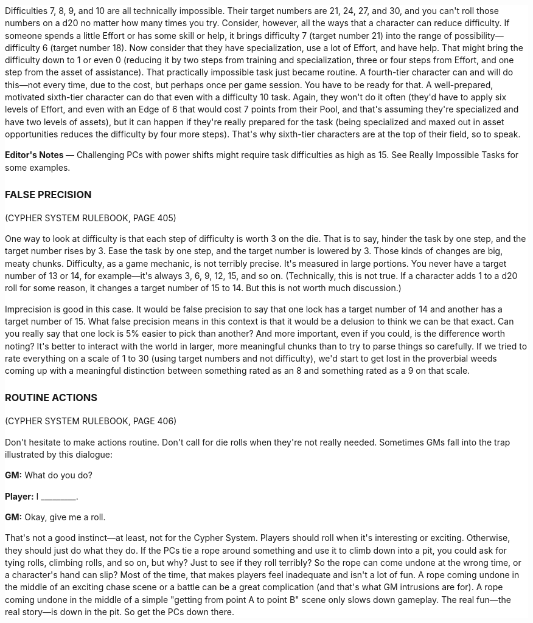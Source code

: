 Difficulties 7, 8, 9, and 10 are all technically impossible. Their target numbers are 21, 24, 27, and 30, and you can't roll those numbers on a d20 no matter how many times you try. Consider, however, all the ways that a character can reduce difficulty. If someone spends a little Effort or has some skill or help, it brings difficulty 7 (target number 21) into the range of possibility—difficulty 6 (target number 18). Now consider that they have specialization, use a lot of Effort, and have help. That might bring the difficulty down to 1 or even 0 (reducing it by two steps from training and specialization, three or four steps from Effort, and one step from the asset of assistance). That practically impossible task just became routine. A fourth-tier character can and will do this—not every time, due to the cost, but perhaps once per game session. You have to be ready for that. A well-prepared, motivated sixth-tier character can do that even with a difficulty 10 task. Again, they won't do it often (they'd have to apply six levels of Effort, and even with an Edge of 6 that would cost 7 points from their Pool, and that's assuming they're specialized and have two levels of assets), but it can happen if they're really prepared for the task (being specialized and maxed out in asset opportunities reduces the difficulty by four more steps). That's why sixth-tier characters are at the top of their field, so to speak.

**Editor's Notes —** Challenging PCs with power shifts might require task difficulties as high as 15. See Really Impossible Tasks for some examples.

### FALSE PRECISION

(CYPHER SYSTEM RULEBOOK, PAGE 405)

One way to look at difficulty is that each step of difficulty is worth 3 on the die. That is to say, hinder the task by one step, and the target number rises by 3. Ease the task by one step, and the target number is lowered by 3. Those kinds of changes are big, meaty chunks. Difficulty, as a game mechanic, is not terribly precise. It's measured in large portions. You never have a target number of 13 or 14, for example—it's always 3, 6, 9, 12, 15, and so on. (Technically, this is not true. If a character adds 1 to a d20 roll for some reason, it changes a target number of 15 to 14. But this is not worth much discussion.)

Imprecision is good in this case. It would be false precision to say that one lock has a target number of 14 and another has a target number of 15. What false precision means in this context is that it would be a delusion to think we can be that exact. Can you really say that one lock is 5% easier to pick than another? And more important, even if you could, is the difference worth noting? It's better to interact with the world in larger, more meaningful chunks than to try to parse things so carefully. If we tried to rate everything on a scale of 1 to 30 (using target numbers and not difficulty), we'd start to get lost in the proverbial weeds coming up with a meaningful distinction between something rated as an 8 and something rated as a 9 on that scale.

### ROUTINE ACTIONS

(CYPHER SYSTEM RULEBOOK, PAGE 406)

Don't hesitate to make actions routine. Don't call for die rolls when they're not really needed. Sometimes GMs fall into the trap illustrated by this dialogue:

**GM:** What do you do?

**Player:** I _________.

**GM:** Okay, give me a roll.

That's not a good instinct—at least, not for the Cypher System. Players should roll when it's interesting or exciting. Otherwise, they should just do what they do. If the PCs tie a rope around something and use it to climb down into a pit, you could ask for tying rolls, climbing rolls, and so on, but why? Just to see if they roll terribly? So the rope can come undone at the wrong time, or a character's hand can slip? Most of the time, that makes players feel inadequate and isn't a lot of fun. A rope coming undone in the middle of an exciting chase scene or a battle can be a great complication (and that's what GM intrusions are for). A rope coming undone in the middle of a simple "getting from point A to point B" scene only slows down gameplay. The real fun—the real story—is down in the pit. So get the PCs down there.
